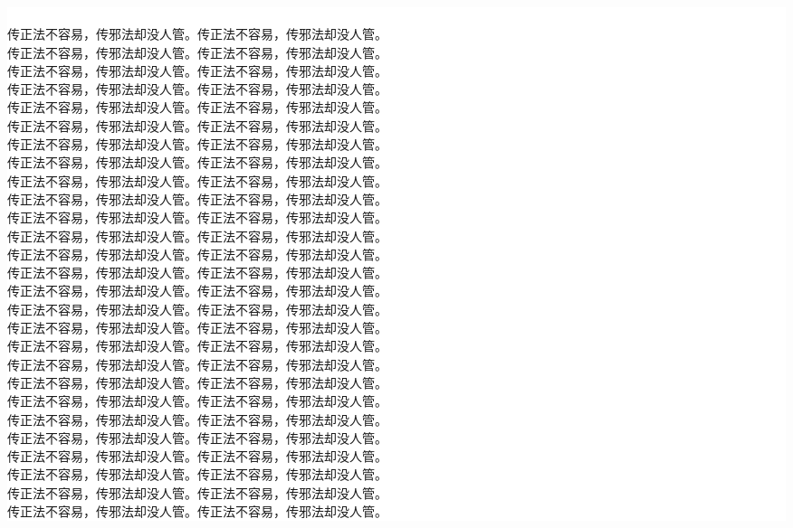 <br>传正法不容易，传邪法却没人管。传正法不容易，传邪法却没人管。
<br>传正法不容易，传邪法却没人管。传正法不容易，传邪法却没人管。
<br>传正法不容易，传邪法却没人管。传正法不容易，传邪法却没人管。
<br>传正法不容易，传邪法却没人管。传正法不容易，传邪法却没人管。
<br>传正法不容易，传邪法却没人管。传正法不容易，传邪法却没人管。
<br>传正法不容易，传邪法却没人管。传正法不容易，传邪法却没人管。
<br>传正法不容易，传邪法却没人管。传正法不容易，传邪法却没人管。
<br>传正法不容易，传邪法却没人管。传正法不容易，传邪法却没人管。
<br>传正法不容易，传邪法却没人管。传正法不容易，传邪法却没人管。
<br>传正法不容易，传邪法却没人管。传正法不容易，传邪法却没人管。
<br>传正法不容易，传邪法却没人管。传正法不容易，传邪法却没人管。
<br>传正法不容易，传邪法却没人管。传正法不容易，传邪法却没人管。
<br>传正法不容易，传邪法却没人管。传正法不容易，传邪法却没人管。
<br>传正法不容易，传邪法却没人管。传正法不容易，传邪法却没人管。
<br>传正法不容易，传邪法却没人管。传正法不容易，传邪法却没人管。
<br>传正法不容易，传邪法却没人管。传正法不容易，传邪法却没人管。
<br>传正法不容易，传邪法却没人管。传正法不容易，传邪法却没人管。
<br>传正法不容易，传邪法却没人管。传正法不容易，传邪法却没人管。
<br>传正法不容易，传邪法却没人管。传正法不容易，传邪法却没人管。
<br>传正法不容易，传邪法却没人管。传正法不容易，传邪法却没人管。
<br>传正法不容易，传邪法却没人管。传正法不容易，传邪法却没人管。
<br>传正法不容易，传邪法却没人管。传正法不容易，传邪法却没人管。
<br>传正法不容易，传邪法却没人管。传正法不容易，传邪法却没人管。
<br>传正法不容易，传邪法却没人管。传正法不容易，传邪法却没人管。
<br>传正法不容易，传邪法却没人管。传正法不容易，传邪法却没人管。
<br>传正法不容易，传邪法却没人管。传正法不容易，传邪法却没人管。
<br>传正法不容易，传邪法却没人管。传正法不容易，传邪法却没人管。
